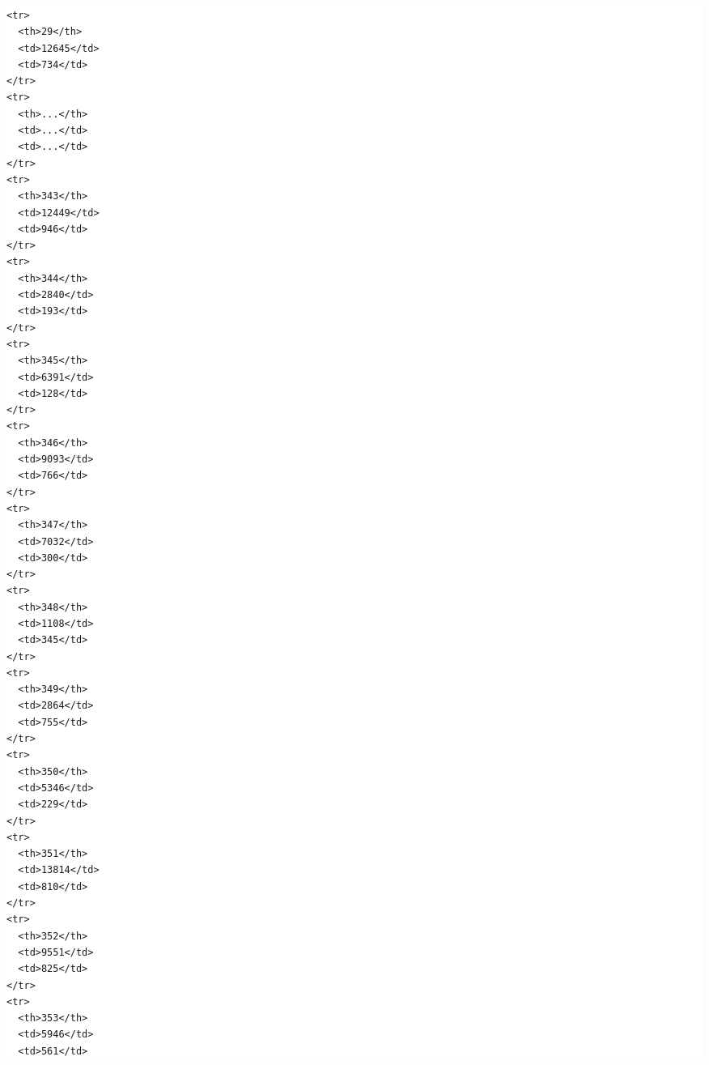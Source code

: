     <tr>
      <th>29</th>
      <td>12645</td>
      <td>734</td>
    </tr>
    <tr>
      <th>...</th>
      <td>...</td>
      <td>...</td>
    </tr>
    <tr>
      <th>343</th>
      <td>12449</td>
      <td>946</td>
    </tr>
    <tr>
      <th>344</th>
      <td>2840</td>
      <td>193</td>
    </tr>
    <tr>
      <th>345</th>
      <td>6391</td>
      <td>128</td>
    </tr>
    <tr>
      <th>346</th>
      <td>9093</td>
      <td>766</td>
    </tr>
    <tr>
      <th>347</th>
      <td>7032</td>
      <td>300</td>
    </tr>
    <tr>
      <th>348</th>
      <td>1108</td>
      <td>345</td>
    </tr>
    <tr>
      <th>349</th>
      <td>2864</td>
      <td>755</td>
    </tr>
    <tr>
      <th>350</th>
      <td>5346</td>
      <td>229</td>
    </tr>
    <tr>
      <th>351</th>
      <td>13814</td>
      <td>810</td>
    </tr>
    <tr>
      <th>352</th>
      <td>9551</td>
      <td>825</td>
    </tr>
    <tr>
      <th>353</th>
      <td>5946</td>
      <td>561</td>